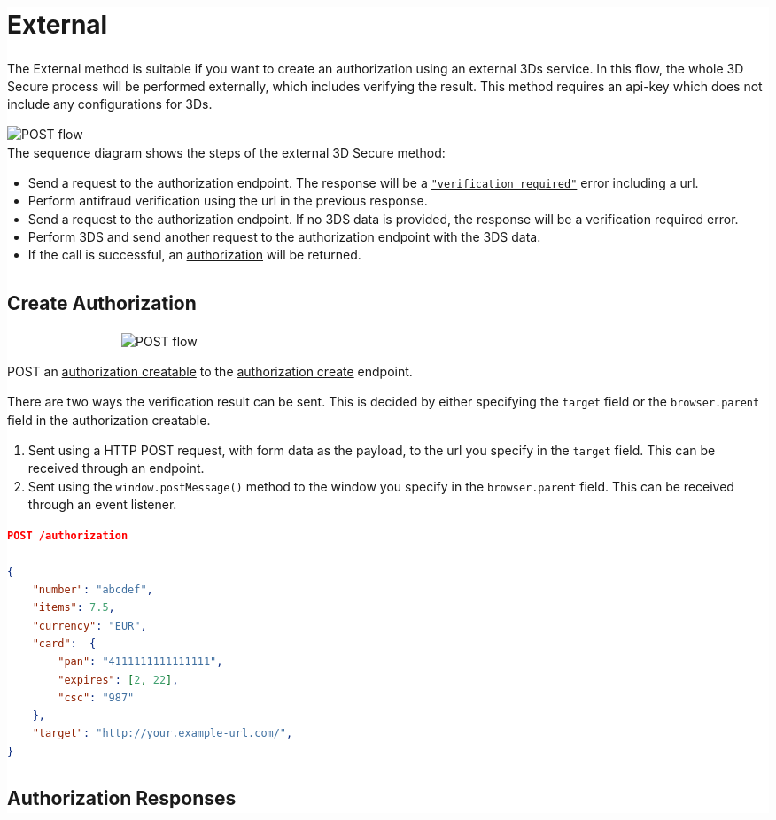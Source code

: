 # External 

The External method is suitable if you want to create an authorization using an external 3Ds service. In this flow, the whole 3D Secure process will be performed externally, which includes verifying the result. This method requires an api-key which does not include any configurations for 3Ds. 

<img style="width: 100%; display: block; margin: auto" :src="$withBase('/assets/img/merchant/verification/external-sequence.jpg')" alt="POST flow">
The sequence diagram shows the steps of the external 3D Secure method:

- Send a request to the authorization endpoint. The response will be a [`"verification required"`](./external.html#verification-required) error including a url.
- Perform antifraud verification using the url in the previous response.
- Send a request to the authorization endpoint. If no 3DS data is provided, the response will be a verification required error.
- Perform 3DS and send another request to the authorization endpoint with the 3DS data.
- If the call is successful, an [authorization](../authorization/reference.html#authorization-2) will be returned.


## Create Authorization

<img style="width: 70%; display: block; margin: auto" :src="$withBase('/assets/img/merchant/verification/external-flow.jpg')" alt="POST flow">


POST an [authorization creatable](../authorization/reference#authorization-creatable.html) to the [authorization create](../authorization/create.html#create) endpoint.

There are two ways the verification result can be sent. This is decided by either specifying the `target` field or the `browser.parent` field in the authorization creatable. 
1. Sent using a HTTP POST request, with form data as the payload, to the url you specify in the `target` field. This can be received through an endpoint.
2. Sent using the `window.postMessage()` method to the window you specify in the `browser.parent` field. This can be received through an event listener.


``` JSON {1}
POST /authorization

{
    "number": "abcdef",
    "items": 7.5,
    "currency": "EUR",
    "card":  {
		"pan": "4111111111111111",
		"expires": [2, 22],
		"csc": "987"
    },
    "target": "http://your.example-url.com/",
}
```

## Authorization Responses
